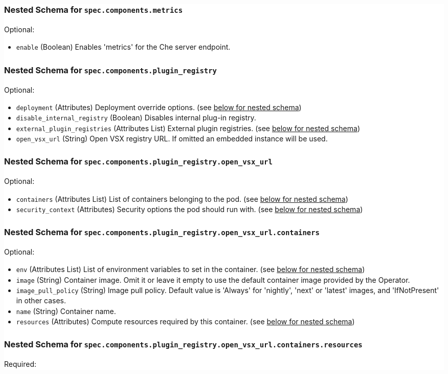 

<a id="nestedatt--spec--components--metrics"></a>
### Nested Schema for `spec.components.metrics`

Optional:

- `enable` (Boolean) Enables 'metrics' for the Che server endpoint.


<a id="nestedatt--spec--components--plugin_registry"></a>
### Nested Schema for `spec.components.plugin_registry`

Optional:

- `deployment` (Attributes) Deployment override options. (see [below for nested schema](#nestedatt--spec--components--plugin_registry--deployment))
- `disable_internal_registry` (Boolean) Disables internal plug-in registry.
- `external_plugin_registries` (Attributes List) External plugin registries. (see [below for nested schema](#nestedatt--spec--components--plugin_registry--external_plugin_registries))
- `open_vsx_url` (String) Open VSX registry URL. If omitted an embedded instance will be used.

<a id="nestedatt--spec--components--plugin_registry--deployment"></a>
### Nested Schema for `spec.components.plugin_registry.open_vsx_url`

Optional:

- `containers` (Attributes List) List of containers belonging to the pod. (see [below for nested schema](#nestedatt--spec--components--plugin_registry--open_vsx_url--containers))
- `security_context` (Attributes) Security options the pod should run with. (see [below for nested schema](#nestedatt--spec--components--plugin_registry--open_vsx_url--security_context))

<a id="nestedatt--spec--components--plugin_registry--open_vsx_url--containers"></a>
### Nested Schema for `spec.components.plugin_registry.open_vsx_url.containers`

Optional:

- `env` (Attributes List) List of environment variables to set in the container. (see [below for nested schema](#nestedatt--spec--components--plugin_registry--open_vsx_url--containers--env))
- `image` (String) Container image. Omit it or leave it empty to use the default container image provided by the Operator.
- `image_pull_policy` (String) Image pull policy. Default value is 'Always' for 'nightly', 'next' or 'latest' images, and 'IfNotPresent' in other cases.
- `name` (String) Container name.
- `resources` (Attributes) Compute resources required by this container. (see [below for nested schema](#nestedatt--spec--components--plugin_registry--open_vsx_url--containers--resources))

<a id="nestedatt--spec--components--plugin_registry--open_vsx_url--containers--env"></a>
### Nested Schema for `spec.components.plugin_registry.open_vsx_url.containers.resources`

Required:
